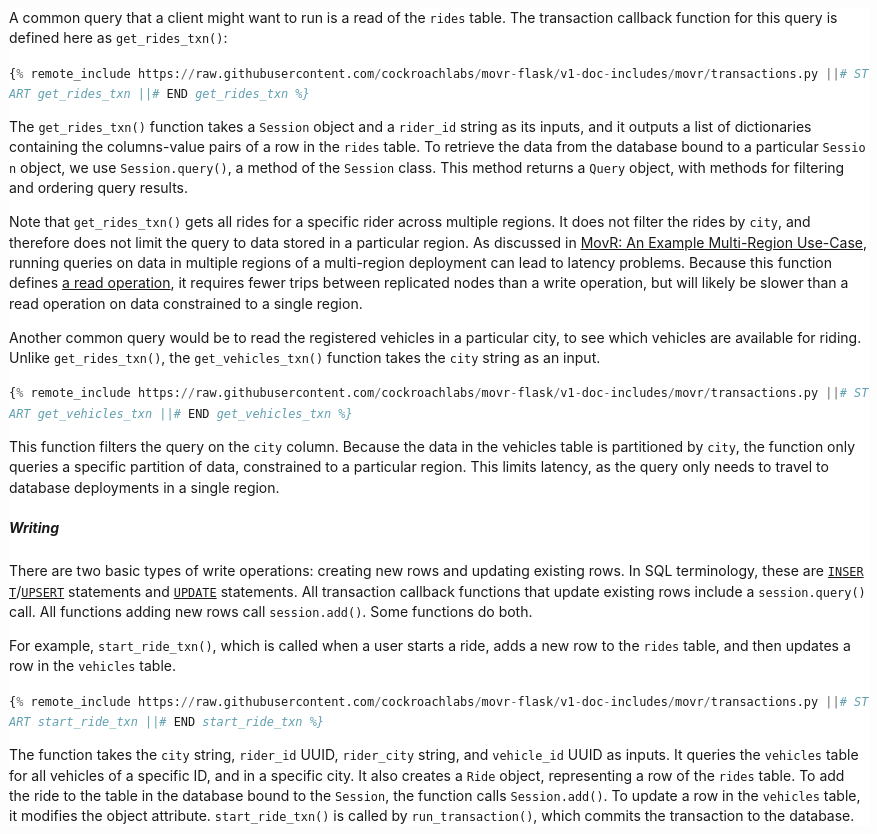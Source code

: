A common query that a client might want to run is a read of the `rides` table. The transaction callback function for this query is defined here as `get_rides_txn()`:

~~~ python
{% remote_include https://raw.githubusercontent.com/cockroachlabs/movr-flask/v1-doc-includes/movr/transactions.py ||# START get_rides_txn ||# END get_rides_txn %}
~~~

The `get_rides_txn()` function takes a `Session` object and a `rider_id` string as its inputs, and it outputs a list of dictionaries containing the columns-value pairs of a row in the `rides` table. To retrieve the data from the database bound to a particular `Session` object, we use `Session.query()`, a method of the `Session` class. This method returns a `Query` object, with methods for filtering and ordering query results.

Note that `get_rides_txn()` gets all rides for a specific rider across multiple regions. It does not filter the rides by `city`, and therefore does not limit the query to data stored in a particular region. As discussed in [MovR: An Example Multi-Region Use-Case](multi-region-use-case.html#latency-in-global-applications), running queries on data in multiple regions of a multi-region deployment can lead to latency problems. Because this function defines [a read operation](architecture/reads-and-writes-overview.html#read-scenario), it requires fewer trips between replicated nodes than a write operation, but will likely be slower than a read operation on data constrained to a single region.

Another common query would be to read the registered vehicles in a particular city, to see which vehicles are available for riding. Unlike `get_rides_txn()`, the `get_vehicles_txn()` function takes the `city` string as an input.

~~~ python
{% remote_include https://raw.githubusercontent.com/cockroachlabs/movr-flask/v1-doc-includes/movr/transactions.py ||# START get_vehicles_txn ||# END get_vehicles_txn %}
~~~

This function filters the query on the `city` column. Because the data in the vehicles table is partitioned by `city`, the function only queries a specific partition of data, constrained to a particular region. This limits latency, as the query only needs to travel to database deployments in a single region.

##### Writing

There are two basic types of write operations: creating new rows and updating existing rows. In SQL terminology, these are [`INSERT`](insert.html)/[`UPSERT`](insert.html) statements and [`UPDATE`](update.html) statements.  All transaction callback functions that update existing rows include a `session.query()` call. All functions adding new rows call `session.add()`. Some functions do both.

For example, `start_ride_txn()`, which is called when a user starts a ride, adds a new row to the `rides` table, and then updates a row in the `vehicles` table.

~~~ python
{% remote_include https://raw.githubusercontent.com/cockroachlabs/movr-flask/v1-doc-includes/movr/transactions.py ||# START start_ride_txn ||# END start_ride_txn %}
~~~

The function takes the `city` string, `rider_id` UUID, `rider_city` string, and `vehicle_id` UUID as inputs. It queries the `vehicles` table for all vehicles of a specific ID, and in a specific city. It also creates a `Ride` object, representing a row of the `rides` table. To add the ride to the table in the database bound to the `Session`, the function calls `Session.add()`. To update a row in the `vehicles` table, it modifies the object attribute. `start_ride_txn()` is called by `run_transaction()`, which commits the transaction to the database.
